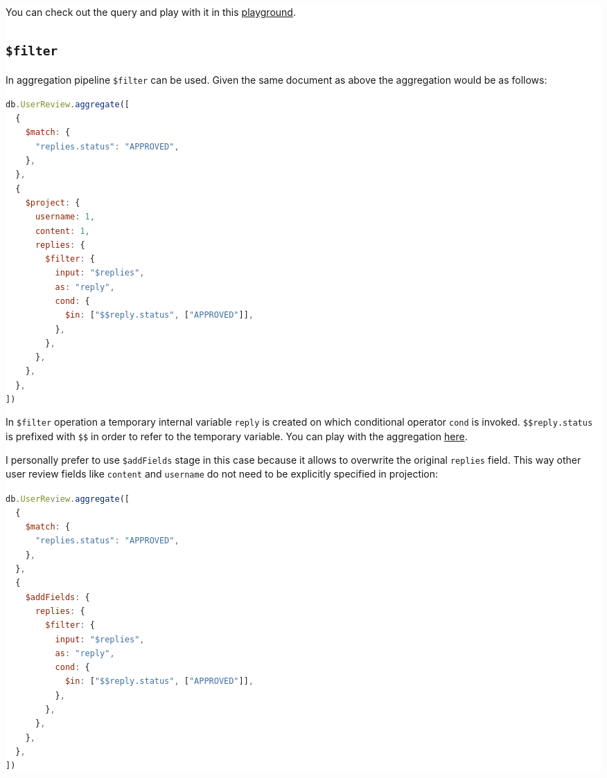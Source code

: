 You can check out the query and play with it in this [playground](https://mongoplayground.net/p/ZYRudaLv5h6).

## `$filter` <a name="filter"></a>

In aggregation pipeline `$filter` can be used. Given the same document as above the aggregation would be as follows:

```js
db.UserReview.aggregate([
  {
    $match: {
      "replies.status": "APPROVED",
    },
  },
  {
    $project: {
      username: 1,
      content: 1,
      replies: {
        $filter: {
          input: "$replies",
          as: "reply",
          cond: {
            $in: ["$$reply.status", ["APPROVED"]],
          },
        },
      },
    },
  },
])
```

In `$filter` operation a temporary internal variable `reply` is created on which conditional operator `cond` is invoked. `$$reply.status` is prefixed with `$$` in order to refer to the temporary variable. You can play with the aggregation [here](https://mongoplayground.net/p/ljWhbenpOb8).

I personally prefer to use `$addFields` stage in this case because it allows to overwrite the original `replies` field. This way other user review fields like `content` and `username` do not need to be explicitly specified in projection:

```js
db.UserReview.aggregate([
  {
    $match: {
      "replies.status": "APPROVED",
    },
  },
  {
    $addFields: {
      replies: {
        $filter: {
          input: "$replies",
          as: "reply",
          cond: {
            $in: ["$$reply.status", ["APPROVED"]],
          },
        },
      },
    },
  },
])
```

